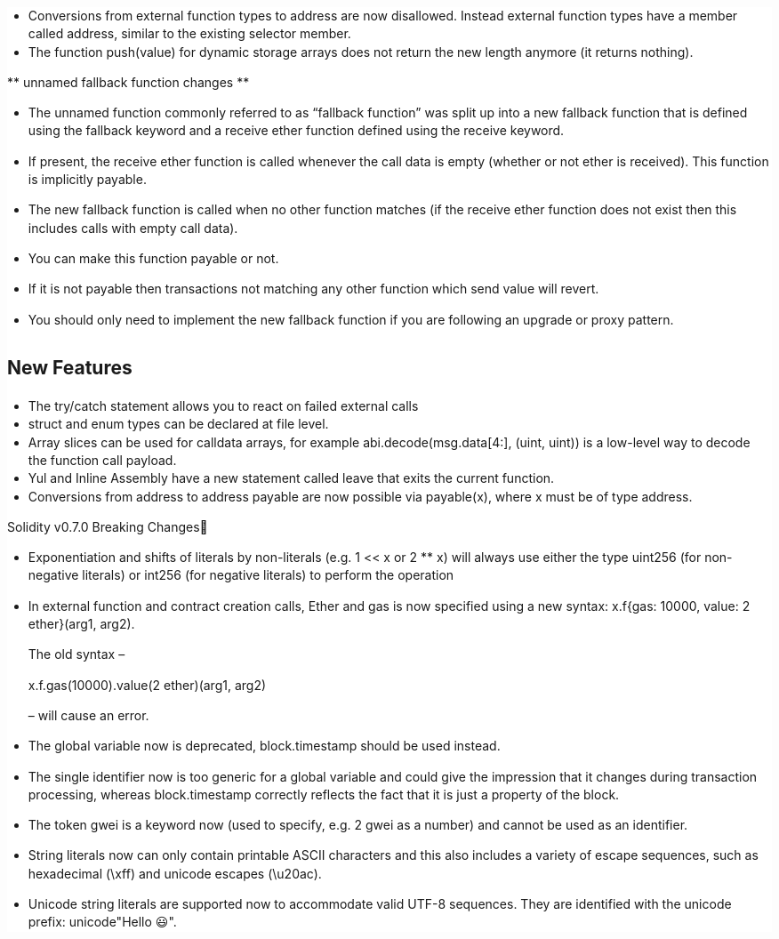* Conversions from external function types to address are now disallowed. Instead external function types have a member called address, similar to the existing selector member.
* The function push(value) for dynamic storage arrays does not return the new length anymore (it returns nothing).


** unnamed fallback function changes **

* The unnamed function commonly referred to as “fallback function” was split up into a new fallback function that is defined using the fallback keyword and a receive ether function defined using the receive keyword.

* If present, the receive ether function is called whenever the call data is empty (whether or not ether is received). This function is implicitly payable.

* The new fallback function is called when no other function matches (if the receive ether function does not exist then this includes calls with empty call data). 
* You can make this function payable or not. 
* If it is not payable then transactions not matching any other function which send value will revert. 
* You should only need to implement the new fallback function if you are following an upgrade or proxy pattern.

## New Features

* The try/catch statement allows you to react on failed external calls
* struct and enum types can be declared at file level.
* Array slices can be used for calldata arrays, for example abi.decode(msg.data[4:], (uint, uint)) is a low-level way to decode the function call payload.
* Yul and Inline Assembly have a new statement called leave that exits the current function.
* Conversions from address to address payable are now possible via payable(x), where x must be of type address.

Solidity v0.7.0 Breaking Changes

* Exponentiation and shifts of literals by non-literals (e.g. 1 << x or 2 ** x) will always use either the type uint256 (for non-negative literals) or int256 (for negative literals) to perform the operation

* In external function and contract creation calls, Ether and gas is now specified using a new syntax:
    x.f{gas: 10000, value: 2 ether}(arg1, arg2). 
    
    The old syntax – 

    x.f.gas(10000).value(2 ether)(arg1, arg2) 

    – will cause an error.

* The global variable now is deprecated, block.timestamp should be used instead. 
* The single identifier now is too generic for a global variable and could give the impression that it changes during transaction processing, whereas block.timestamp correctly reflects the fact that it is just a property of the block.
* The token gwei is a keyword now (used to specify, e.g. 2 gwei as a number) and cannot be used as an identifier.
* String literals now can only contain printable ASCII characters and this also includes a variety of escape sequences, such as hexadecimal (\xff) and unicode escapes (\u20ac).
* Unicode string literals are supported now to accommodate valid UTF-8 sequences. They are identified with the unicode prefix: unicode"Hello 😃".
